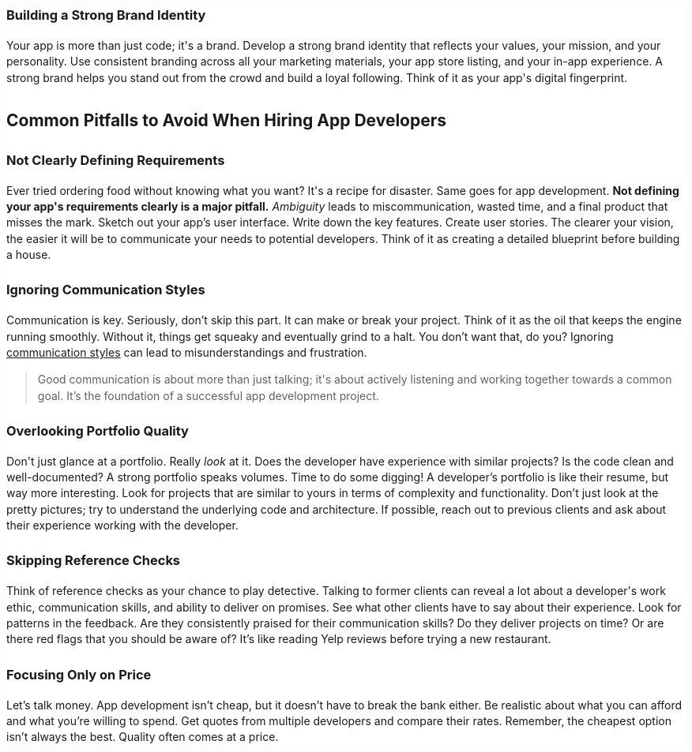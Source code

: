 ### Building a Strong Brand Identity

Your app is more than just code; it's a brand. Develop a strong brand identity that reflects your values, your mission, and your personality. Use consistent branding across all your marketing materials, your app store listing, and your in-app experience. A strong brand helps you stand out from the crowd and build a loyal following. Think of it as your app's digital fingerprint.

## Common Pitfalls to Avoid When Hiring App Developers

### Not Clearly Defining Requirements

Ever tried ordering food without knowing what you want? It's a recipe for disaster. Same goes for app development. **Not defining your app's requirements clearly is a major pitfall.** _Ambiguity_ leads to miscommunication, wasted time, and a final product that misses the mark. Sketch out your app’s user interface. Write down the key features. Create user stories. The clearer your vision, the easier it will be to communicate your needs to potential developers. Think of it as creating a detailed blueprint before building a house.

### Ignoring Communication Styles

Communication is key. Seriously, don’t skip this part. It can make or break your project. Think of it as the oil that keeps the engine running smoothly. Without it, things get squeaky and eventually grind to a halt. You don’t want that, do you? Ignoring [communication styles](https://www.digittrix.com/blogs/avoid-these-mistakes-before-hiring-a-mobile-app-developer-for-your-business) can lead to misunderstandings and frustration.

> Good communication is about more than just talking; it's about actively listening and working together towards a common goal. It’s the foundation of a successful app development project.

### Overlooking Portfolio Quality

Don't just glance at a portfolio. Really _look_ at it. Does the developer have experience with similar projects? Is the code clean and well-documented? A strong portfolio speaks volumes. Time to do some digging! A developer’s portfolio is like their resume, but way more interesting. Look for projects that are similar to yours in terms of complexity and functionality. Don’t just look at the pretty pictures; try to understand the underlying code and architecture. If possible, reach out to previous clients and ask about their experience working with the developer.

### Skipping Reference Checks

Think of reference checks as your chance to play detective. Talking to former clients can reveal a lot about a developer's work ethic, communication skills, and ability to deliver on promises. See what other clients have to say about their experience. Look for patterns in the feedback. Are they consistently praised for their communication skills? Do they deliver projects on time? Or are there red flags that you should be aware of? It’s like reading Yelp reviews before trying a new restaurant.

### Focusing Only on Price

Let’s talk money. App development isn’t cheap, but it doesn’t have to break the bank either. Be realistic about what you can afford and what you’re willing to spend. Get quotes from multiple developers and compare their rates. Remember, the cheapest option isn’t always the best. Quality often comes at a price.
